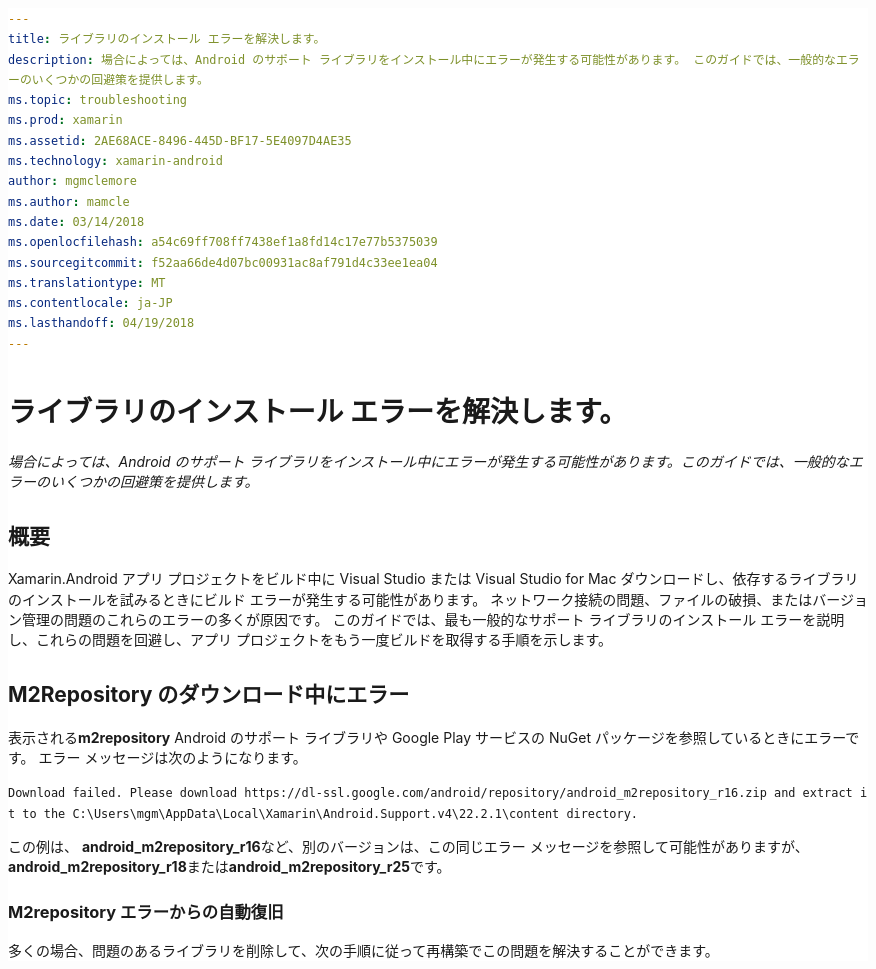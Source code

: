 ```yaml
---
title: ライブラリのインストール エラーを解決します。
description: 場合によっては、Android のサポート ライブラリをインストール中にエラーが発生する可能性があります。 このガイドでは、一般的なエラーのいくつかの回避策を提供します。
ms.topic: troubleshooting
ms.prod: xamarin
ms.assetid: 2AE68ACE-8496-445D-BF17-5E4097D4AE35
ms.technology: xamarin-android
author: mgmclemore
ms.author: mamcle
ms.date: 03/14/2018
ms.openlocfilehash: a54c69ff708ff7438ef1a8fd14c17e77b5375039
ms.sourcegitcommit: f52aa66de4d07bc00931ac8af791d4c33ee1ea04
ms.translationtype: MT
ms.contentlocale: ja-JP
ms.lasthandoff: 04/19/2018
---
```

# <a name="resolving-library-installation-errors"></a>ライブラリのインストール エラーを解決します。

_場合によっては、Android のサポート ライブラリをインストール中にエラーが発生する可能性があります。このガイドでは、一般的なエラーのいくつかの回避策を提供します。_

## <a name="overview"></a>概要

Xamarin.Android アプリ プロジェクトをビルド中に Visual Studio または Visual Studio for Mac ダウンロードし、依存するライブラリのインストールを試みるときにビルド エラーが発生する可能性があります。 ネットワーク接続の問題、ファイルの破損、またはバージョン管理の問題のこれらのエラーの多くが原因です。 このガイドでは、最も一般的なサポート ライブラリのインストール エラーを説明し、これらの問題を回避し、アプリ プロジェクトをもう一度ビルドを取得する手順を示します。 

 
 
## <a name="errors-while-downloading-m2repository"></a>M2Repository のダウンロード中にエラー

表示される**m2repository** Android のサポート ライブラリや Google Play サービスの NuGet パッケージを参照しているときにエラーです。 エラー メッセージは次のようになります。

```shell
Download failed. Please download https://dl-ssl.google.com/android/repository/android_m2repository_r16.zip and extract it to the C:\Users\mgm\AppData\Local\Xamarin\Android.Support.v4\22.2.1\content directory.
```

この例は、 **android\_m2repository\_r16**など、別のバージョンは、この同じエラー メッセージを参照して可能性がありますが、 **android\_m2repository\_r18**または**android\_m2repository\_r25**です。 



### <a name="automatic-recovery-from-m2repository-errors"></a>M2repository エラーからの自動復旧 

多くの場合、問題のあるライブラリを削除して、次の手順に従って再構築でこの問題を解決することができます。 
